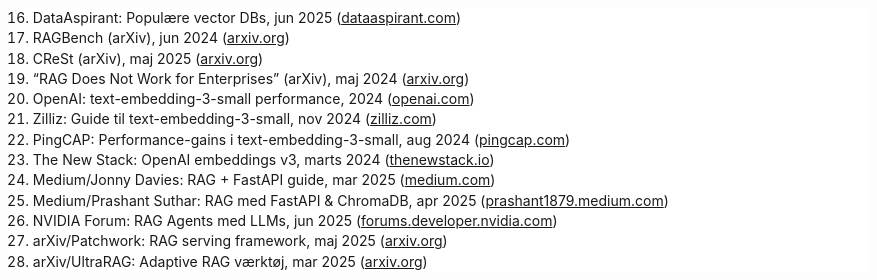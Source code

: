 16. DataAspirant: Populære vector DBs, jun 2025 ([dataaspirant.com][18])
17. RAGBench (arXiv), jun 2024 ([arxiv.org][28])
18. CReSt (arXiv), maj 2025 ([arxiv.org][30])
19. “RAG Does Not Work for Enterprises” (arXiv), maj 2024 ([arxiv.org][12])
20. OpenAI: text-embedding-3-small performance, 2024 ([openai.com][20])
21. Zilliz: Guide til text-embedding-3-small, nov 2024 ([zilliz.com][35])
22. PingCAP: Performance-gains i text-embedding-3-small, aug 2024 ([pingcap.com][21])
23. The New Stack: OpenAI embeddings v3, marts 2024 ([thenewstack.io][36])
24. Medium/Jonny Davies: RAG + FastAPI guide, mar 2025 ([medium.com][26])
25. Medium/Prashant Suthar: RAG med FastAPI & ChromaDB, apr 2025 ([prashant1879.medium.com][13])
26. NVIDIA Forum: RAG Agents med LLMs, jun 2025 ([forums.developer.nvidia.com][24])
27. arXiv/Patchwork: RAG serving framework, maj 2025 ([arxiv.org][10])
28. arXiv/UltraRAG: Adaptive RAG værktøj, mar 2025 ([arxiv.org][11])

[1]: https://www.anthropic.com/news/model-context-protocol?utm_source=chatgpt.com "Introducing the Model Context Protocol - Anthropic"
[2]: https://www.theverge.com/2024/11/25/24305774/anthropic-model-context-protocol-data-sources?utm_source=chatgpt.com "Anthropic launches tool to connect AI systems directly to datasets"
[3]: https://www.axios.com/2025/04/17/model-context-protocol-anthropic-open-source?utm_source=chatgpt.com "Hot new protocol glues together AI and apps"
[4]: https://www.keywordsai.co/blog/introduction-to-mcp?utm_source=chatgpt.com "A Complete Guide to the Model Context Protocol (MCP) in 2025"
[5]: https://aws.amazon.com/blogs/machine-learning/unlocking-the-power-of-model-context-protocol-mcp-on-aws/?utm_source=chatgpt.com "Unlocking the power of Model Context Protocol (MCP) on AWS"
[6]: https://www.theverge.com/news/669298/microsoft-windows-ai-foundry-mcp-support?utm_source=chatgpt.com "Windows is getting support for the 'USB-C of AI apps'"
[7]: https://www.infoq.com/news/2025/05/mcp-within-java-ecosystem/?utm_source=chatgpt.com "Adoption of the Model Context Protocol within the Java Ecosystem"
[8]: https://www.deepset.ai/blog/understanding-the-model-context-protocol-mcp?utm_source=chatgpt.com "Understanding the Model Context Protocol (MCP) | deepset Blog"
[9]: https://www.firecrawl.dev/blog/best-enterprise-rag-platforms-2025?utm_source=chatgpt.com "The Best Pre-Built Enterprise RAG Platforms in 2025 - Firecrawl"
[10]: https://arxiv.org/abs/2505.07833?utm_source=chatgpt.com "Patchwork: A Unified Framework for RAG Serving"
[11]: https://arxiv.org/abs/2504.08761?utm_source=chatgpt.com "UltraRAG: A Modular and Automated Toolkit for Adaptive Retrieval-Augmented Generation"
[12]: https://arxiv.org/abs/2406.04369?utm_source=chatgpt.com "RAG Does Not Work for Enterprises"
[13]: https://prashant1879.medium.com/building-a-basic-rag-app-with-langgraph-fastapi-chromadb-668c7454d035?utm_source=chatgpt.com "Building a Basic RAG App with LangGraph, FastAPI & ChromaDB"
[14]: https://github.com/Bmarchese/gradio_RAG?utm_source=chatgpt.com "Bmarchese/gradio_RAG: Implementation of a RAG system ... - GitHub"
[15]: https://www.analyticsvidhya.com/blog/2025/04/rag-developer-stack/?utm_source=chatgpt.com "A Comprehensive Guide to RAG Developer Stack - Analytics Vidhya"
[16]: https://www.abovo.co/sean%40abovo42.com/134572?utm_source=chatgpt.com "The Definitive 2025 Guide to Vector Databases for LLM-Powered ..."
[17]: https://ragaboutit.com/vector-databases-for-enterprise-rag-comparing-pinecone-weaviate-and-chroma/?utm_source=chatgpt.com "Comparing Pinecone, Weaviate, and Chroma"
[18]: https://dataaspirant.com/popular-vector-databases/?utm_source=chatgpt.com "Most Popular Vector Databases You Must Know in 2025"
[19]: https://infohub.delltechnologies.com/p/deploying-agentic-rag-with-llama-stack-on-dell-s-ai-factory/?utm_source=chatgpt.com "Deploying Agentic RAG with Llama Stack on Dell's AI Factory"
[20]: https://openai.com/index/new-embedding-models-and-api-updates/?utm_source=chatgpt.com "New embedding models and API updates - OpenAI"
[21]: https://www.pingcap.com/article/analyzing-performance-gains-in-openais-text-embedding-3-small/?utm_source=chatgpt.com "Analyzing Performance Gains in OpenAI's Text-Embedding-3-Small"
[22]: https://learn.microsoft.com/en-us/azure/ai-services/openai/concepts/models?utm_source=chatgpt.com "Azure OpenAI in Azure AI Foundry Models - Learn Microsoft"
[23]: https://www.pinecone.io/learn/openai-embeddings-v3/?utm_source=chatgpt.com "OpenAI's Text Embeddings v3 - Pinecone"
[24]: https://forums.developer.nvidia.com/t/building-rag-agents-with-llms-assessment-problems/335314?utm_source=chatgpt.com "Building RAG Agents with LLMs assessment problems"
[25]: https://blog.futuresmart.ai/rag-system-with-async-fastapi-qdrant-langchain-and-openai?utm_source=chatgpt.com "Async RAG System with FastAPI, Qdrant & LangChain"
[26]: https://medium.com/codex/create-a-rag-chatbot-with-langgraph-and-fastapi-a-step-by-step-guide-4c2fbc33ed46?utm_source=chatgpt.com "Create a RAG Chatbot with LangGraph and FastAPI - Medium"
[27]: https://learn.microsoft.com/en-us/azure/app-service/tutorial-ai-openai-search-python?utm_source=chatgpt.com "RAG application with Azure OpenAI and Azure AI Search (FastAPI)"
[28]: https://arxiv.org/abs/2407.11005?utm_source=chatgpt.com "RAGBench: Explainable Benchmark for Retrieval-Augmented Generation Systems"
[29]: https://pharmasug.org/proceedings/2025/AI/PharmaSUG-2025-AI-246.pdf?utm_source=chatgpt.com "[PDF] Incorporating LLMs into SAS Workflows - PharmaSUG"
[30]: https://arxiv.org/abs/2505.17503?utm_source=chatgpt.com "CReSt: A Comprehensive Benchmark for Retrieval-Augmented Generation with Complex Reasoning over Structured Documents"
[31]: https://medium.com/%40tuhinsharma121/understanding-adaptive-rag-smarter-faster-and-more-efficient-retrieval-augmented-generation-38490b6acf88?utm_source=chatgpt.com "Understanding Adaptive-RAG: Smarter, Faster, and More Efficient ..."

[32]: https://www.linkedin.com/pulse/building-local-rag-pipeline-ollama-llamaindex-vivek-kumar-cqf-cxbwc?utm_source=chatgpt.com "Building a Local RAG Pipeline with Ollama, LlamaIndex & ChromaDB"
[33]: https://github.com/llmware-ai/llmware?utm_source=chatgpt.com "llmware-ai/llmware: Unified framework for building enterprise RAG ..."
[34]: https://research.trychroma.com/generative-benchmarking?utm_source=chatgpt.com "Generative Benchmarking - Chroma Research"
[35]: https://zilliz.com/ai-models/text-embedding-3-small?utm_source=chatgpt.com "The guide to text-embedding-3-small | OpenAI - Zilliz"
[36]: https://thenewstack.io/beginners-guide-to-openai-text-embedding-models/?utm_source=chatgpt.com "OpenAI Text Embedding Models: A Beginner's Guide - The New Stack"